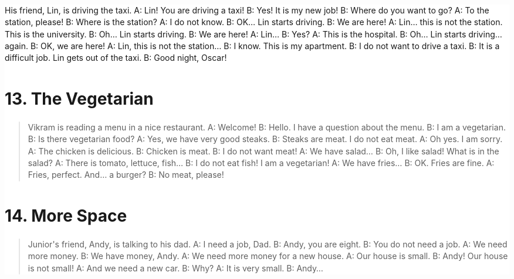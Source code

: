 His friend, Lin, is driving the taxi.
A: Lin! You are driving a taxi!
B: Yes! It is my new job!
B: Where do you want to go?
A: To the station, please!
B: Where is the station?
A: I do not know.
B: OK…
Lin starts driving.
B: We are here!
A: Lin… this is not the station. This is the university.
B: Oh…
Lin starts driving.
B: We are here!
A: Lin…
B: Yes?
A: This is the hospital.
B: Oh…
Lin starts driving… again.
B: OK, we are here!
A: Lin, this is not the station…
B: I know. This is my apartment.
B: I do not want to drive a taxi.
B: It is a difficult job.
Lin gets out of the taxi.
B: Good night, Oscar!
# 13. The Vegetarian
> Vikram is reading a menu in a nice restaurant.
A: Welcome!
B: Hello. I have a question about the menu.
B: I am a vegetarian.
B: Is there vegetarian food?
A: Yes, we have very good steaks.
B: Steaks are meat. I do not eat meat.
A: Oh yes. I am sorry.
A: The chicken is delicious.
B: Chicken is meat.
B: I do not want meat!
A: We have salad…
B: Oh, I like salad! What is in the salad?
A: There is tomato, lettuce, fish…
B: I do not eat fish! I am a vegetarian!
A: We have fries…
B: OK. Fries are fine.
A: Fries, perfect. And… a burger?
B: No meat, please!
# 14. More Space
> Junior's friend, Andy, is talking to his dad.
A: I need a job, Dad.
B: Andy, you are eight.
B: You do not need a job.
A: We need more money.
B: We have money, Andy.
A: We need more money for a new house.
A: Our house is small.
B: Andy! Our house is not small!
A: And we need a new car.
B: Why?
A: It is very small.
B: Andy…